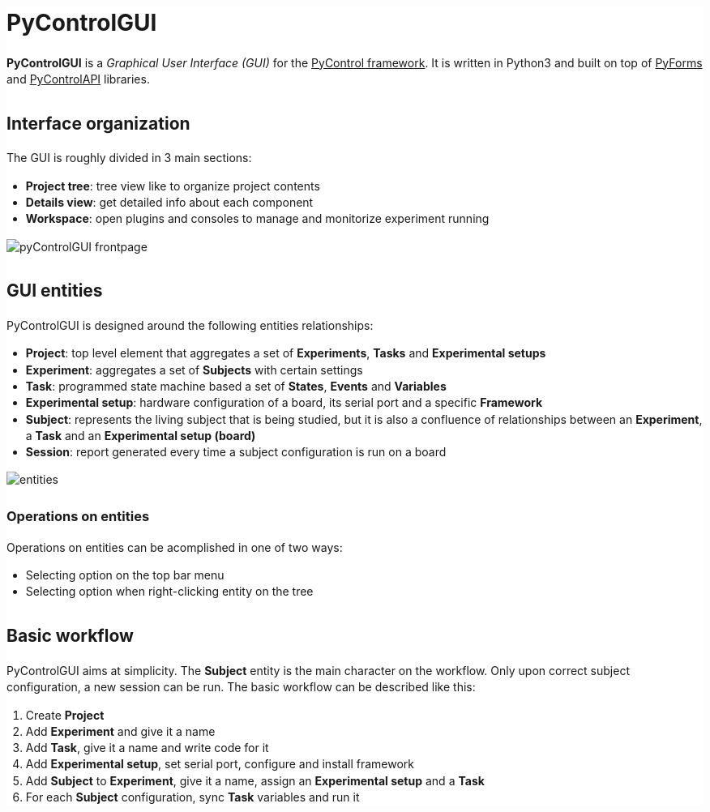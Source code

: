 # PyControlGUI

**PyControlGUI** is a *Graphical User Interface (GUI)* for the [PyControl framework](https://bitbucket.org/takam/pycontrol/wiki/Home). It is written in Python3 and built on top of [PyForms](https://github.com/UmSenhorQualquer/pyforms) and [PyControlAPI](https://bitbucket.org/fchampalimaud/pycontrolapi) libraries.

## Interface organization

The GUI is roughly divided in 3 main sections:

* **Project tree**: tree view like to organize project contents
* **Details view**: get detailed info about each component
* **Workspace**: open plugins and consoles to manage and monitorize experiment running


![pyControlGUI frontpage](https://bytebucket.org/fchampalimaud/pycontrol-gui/wiki/media/showall.png?token=63140b9493bc8d14657b24f55ab6973414e8e99f&rev=d3eb8d19de2ef5755249671d50496cdbfa89b59b)


## GUI entities

PyControlGUI is designed around the following entities relationships: 

* **Project**: top level element that aggregates a set of **Experiments**, **Tasks** and **Experimental setups**
* **Experiment**: aggregates a set of **Subjects** with certain settings
* **Task**: programmed state machine based a set of **States**, **Events** and **Variables**
* **Experimental setup**: hardware configuration of a board, its serial port and a specific **Framework**
* **Subject**: represents the living subject that is being studied, but it is also a confluence of relationships between an **Experiment**, a **Task** and an **Experimental setup (board)**
* **Session**: report generated every time a subject configuration is run on a board

![entities](https://bytebucket.org/fchampalimaud/pycontrol-gui/wiki/media/pycontrolgui_entities_v1.png?token=dad5c7a07c5d5a1c564a8fd6c0cd4bcb494a05e4&rev=383eaade3b50f3a197aec336da710851887cb913)

### Operations on entities

Operations on entities can be acomplished in one of two ways:

* Selecting option on the top bar menu
* Selecting option when right-clicking entity on the tree

## Basic workflow

PyControlGUI aims at simplicity. The **Subject** entity is the main character on the workflow. Only upon correct subject configuration, a new session can be run. The basic workflow can be described like this:

1. Create **Project**
2. Add **Experiment** and give it a name
3. Add **Task**, give it a name and write code for it
4. Add **Experimental setup**, set serial port, configure and install framework
5. Add **Subject** to **Experiment**, give it a name, assign an **Experimental setup** and a **Task**
6. For each **Subject** configuration, sync **Task** variables and run it
